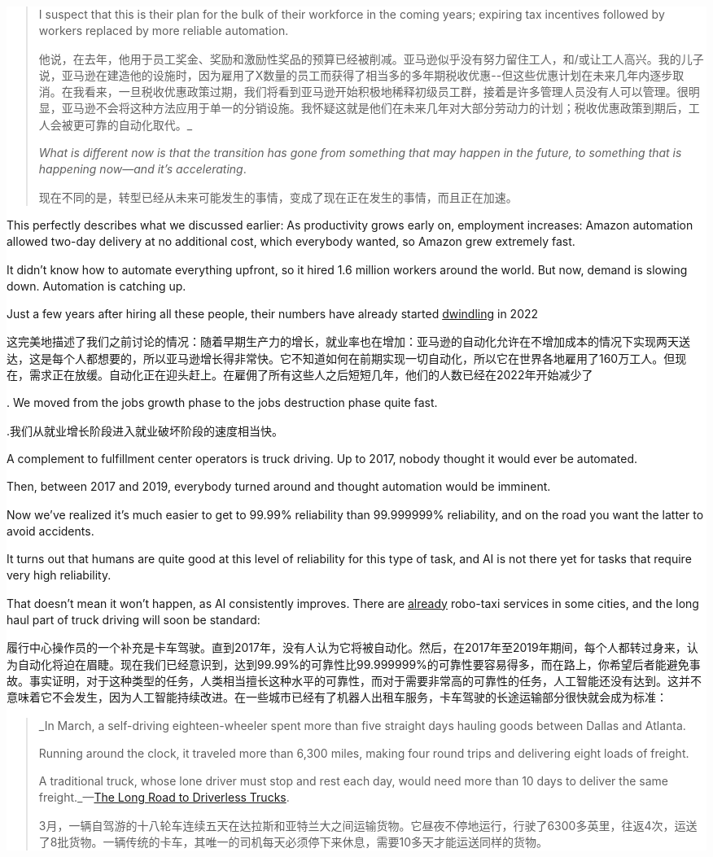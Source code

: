 > 
> I suspect that this is their plan for the bulk of their workforce in the coming years; expiring tax incentives followed by workers replaced by more reliable automation.   
> 
> 他说，在去年，他用于员工奖金、奖励和激励性奖品的预算已经被削减。亚马逊似乎没有努力留住工人，和/或让工人高兴。我的儿子说，亚马逊在建造他的设施时，因为雇用了X数量的员工而获得了相当多的多年期税收优惠--但这些优惠计划在未来几年内逐步取消。在我看来，一旦税收优惠政策过期，我们将看到亚马逊开始积极地稀释初级员工群，接着是许多管理人员没有人可以管理。很明显，亚马逊不会将这种方法应用于单一的分销设施。我怀疑这就是他们在未来几年对大部分劳动力的计划；税收优惠政策到期后，工人会被更可靠的自动化取代。_
> 
> _What is different now is that the transition has gone from something that may happen in the future, to something that is happening now—and it’s accelerating_.  
> 
> 现在不同的是，转型已经从未来可能发生的事情，变成了现在正在发生的事情，而且正在加速。

This perfectly describes what we discussed earlier: As productivity grows early on, employment increases: Amazon automation allowed two-day delivery at no additional cost, which everybody wanted, so Amazon grew extremely fast.  

It didn’t know how to automate everything upfront, so it hired 1.6 million workers around the world. But now, demand is slowing down. Automation is catching up.  

Just a few years after hiring all these people, their numbers have already started [dwindling](https://www.statista.com/statistics/1324557/quarterly-number-of-amazon-employees/) in 2022  

这完美地描述了我们之前讨论的情况：随着早期生产力的增长，就业率也在增加：亚马逊的自动化允许在不增加成本的情况下实现两天送达，这是每个人都想要的，所以亚马逊增长得非常快。它不知道如何在前期实现一切自动化，所以它在世界各地雇用了160万工人。但现在，需求正在放缓。自动化正在迎头赶上。在雇佣了所有这些人之后短短几年，他们的人数已经在2022年开始减少了

. We moved from the jobs growth phase to the jobs destruction phase quite fast.  

.我们从就业增长阶段进入就业破坏阶段的速度相当快。

A complement to fulfillment center operators is truck driving. Up to 2017, nobody thought it would ever be automated.  

Then, between 2017 and 2019, everybody turned around and thought automation would be imminent.  

Now we’ve realized it’s much easier to get to 99.99% reliability than 99.999999% reliability, and on the road you want the latter to avoid accidents.  

It turns out that humans are quite good at this level of reliability for this type of task, and AI is not there yet for tasks that require very high reliability.  

That doesn’t mean it won’t happen, as AI consistently improves. There are [already](https://en.wikipedia.org/wiki/Robotaxi#Current_status) robo-taxi services in some cities, and the long haul part of truck driving will soon be standard:  

履行中心操作员的一个补充是卡车驾驶。直到2017年，没有人认为它将被自动化。然后，在2017年至2019年期间，每个人都转过身来，认为自动化将迫在眉睫。现在我们已经意识到，达到99.99%的可靠性比99.999999%的可靠性要容易得多，而在路上，你希望后者能避免事故。事实证明，对于这种类型的任务，人类相当擅长这种水平的可靠性，而对于需要非常高的可靠性的任务，人工智能还没有达到。这并不意味着它不会发生，因为人工智能持续改进。在一些城市已经有了机器人出租车服务，卡车驾驶的长途运输部分很快就会成为标准：

> _In March, a self-driving eighteen-wheeler spent more than five straight days hauling goods between Dallas and Atlanta.  
> 
> Running around the clock, it traveled more than 6,300 miles, making four round trips and delivering eight loads of freight.  
> 
> A traditional truck, whose lone driver must stop and rest each day, would need more than 10 days to deliver the same freight._—[The Long Road to Driverless Trucks](https://www.nytimes.com/2022/09/28/business/driverless-trucks-highways.html).  
> 
> 3月，一辆自驾游的十八轮车连续五天在达拉斯和亚特兰大之间运输货物。它昼夜不停地运行，行驶了6300多英里，往返4次，运送了8批货物。一辆传统的卡车，其唯一的司机每天必须停下来休息，需要10多天才能运送同样的货物。
